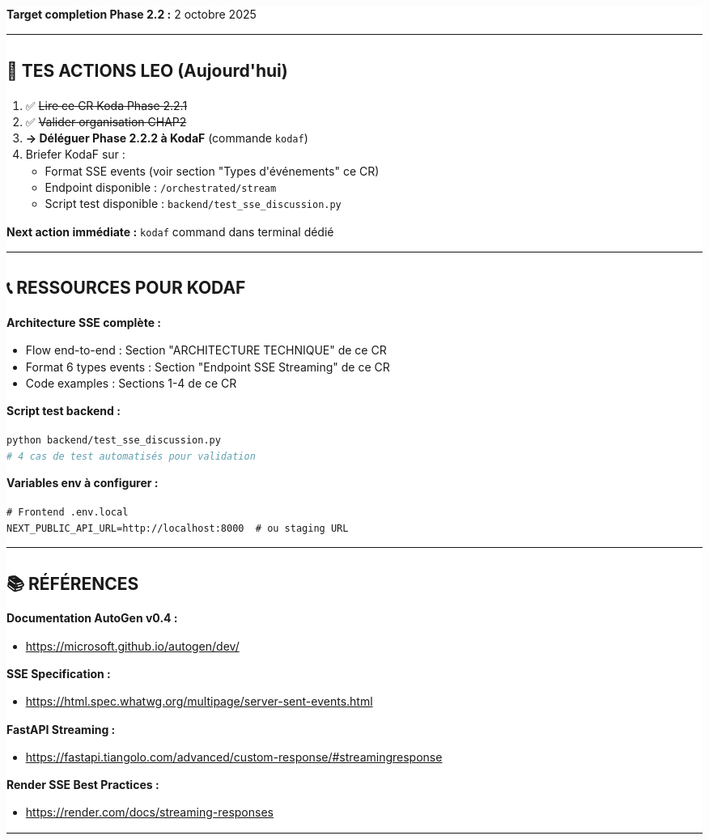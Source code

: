 **Target completion Phase 2.2 :** 2 octobre 2025

---

## 🎯 TES ACTIONS LEO (Aujourd'hui)

1. ✅ ~~Lire ce CR Koda Phase 2.2.1~~
2. ✅ ~~Valider organisation CHAP2~~
3. **→ Déléguer Phase 2.2.2 à KodaF** (commande `kodaf`)
4. Briefer KodaF sur :
   - Format SSE events (voir section "Types d'événements" ce CR)
   - Endpoint disponible : `/orchestrated/stream`
   - Script test disponible : `backend/test_sse_discussion.py`

**Next action immédiate :** `kodaf` command dans terminal dédié

---

## 📞 RESSOURCES POUR KODAF

**Architecture SSE complète :**
- Flow end-to-end : Section "ARCHITECTURE TECHNIQUE" de ce CR
- Format 6 types events : Section "Endpoint SSE Streaming" de ce CR
- Code examples : Sections 1-4 de ce CR

**Script test backend :**
```bash
python backend/test_sse_discussion.py
# 4 cas de test automatisés pour validation
```

**Variables env à configurer :**
```env
# Frontend .env.local
NEXT_PUBLIC_API_URL=http://localhost:8000  # ou staging URL
```

---

## 📚 RÉFÉRENCES

**Documentation AutoGen v0.4 :**
- https://microsoft.github.io/autogen/dev/

**SSE Specification :**
- https://html.spec.whatwg.org/multipage/server-sent-events.html

**FastAPI Streaming :**
- https://fastapi.tiangolo.com/advanced/custom-response/#streamingresponse

**Render SSE Best Practices :**
- https://render.com/docs/streaming-responses

---
